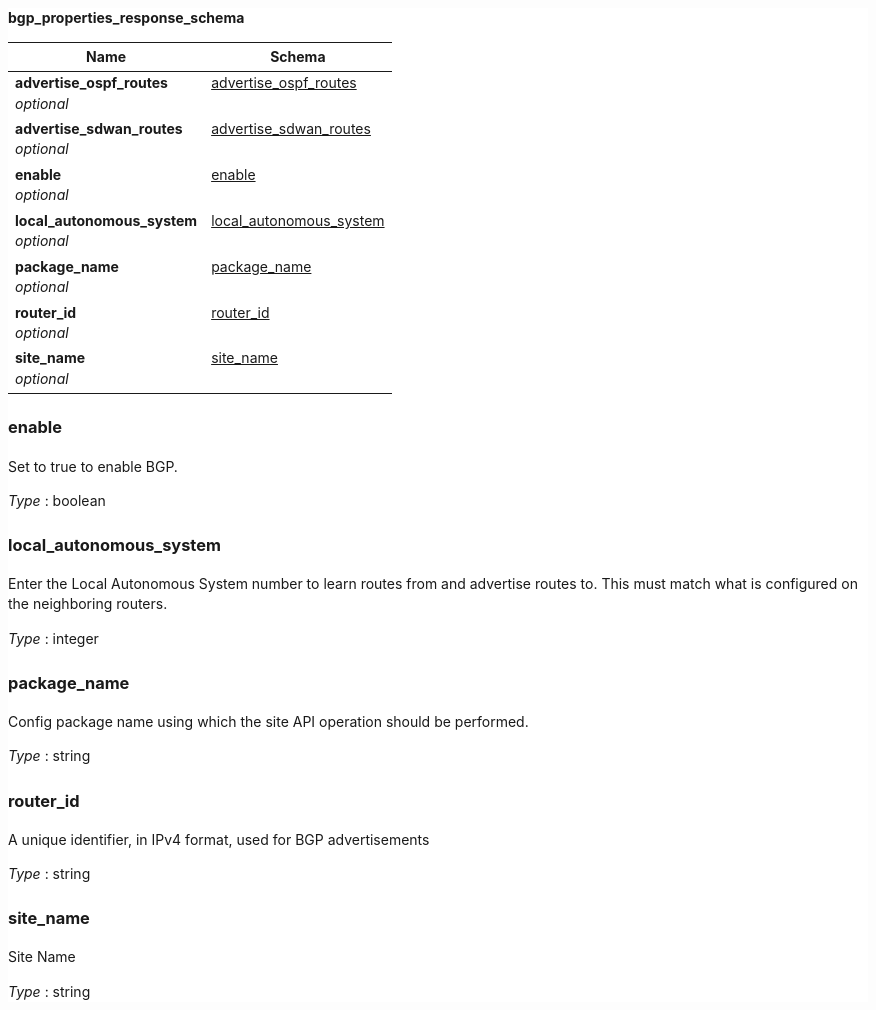 <a name="bgp\_properties\_response\_schema-inline"></a>
**bgp\_properties\_response\_schema**

|Name|Schema|
|---|---|
|**advertise\_ospf\_routes**  <br>*optional*|[advertise\_ospf\_routes](#advertise\_ospf\_routes)|
|**advertise\_sdwan\_routes**  <br>*optional*|[advertise\_sdwan\_routes](#advertise\_sdwan\_routes)|
|**enable**  <br>*optional*|[enable](#enable)|
|**local\_autonomous\_system**  <br>*optional*|[local\_autonomous\_system](#local\_autonomous\_system)|
|**package\_name**  <br>*optional*|[package\_name](#package\_name)|
|**router\_id**  <br>*optional*|[router\_id](#router\_id)|
|**site\_name**  <br>*optional*|[site\_name](#site\_name)|


<a name="enable"></a>
### enable
Set to true to enable BGP.

*Type* : boolean


<a name="local\_autonomous\_system"></a>
### local\_autonomous\_system
Enter the Local Autonomous System number to learn routes from and advertise routes to. This must match what is configured on the neighboring routers.

*Type* : integer


<a name="package\_name"></a>
### package\_name
Config package name using which the site API operation should be performed.

*Type* : string


<a name="router\_id"></a>
### router\_id
A unique identifier, in IPv4 format, used for BGP advertisements

*Type* : string


<a name="site\_name"></a>
### site\_name
Site Name

*Type* : string





